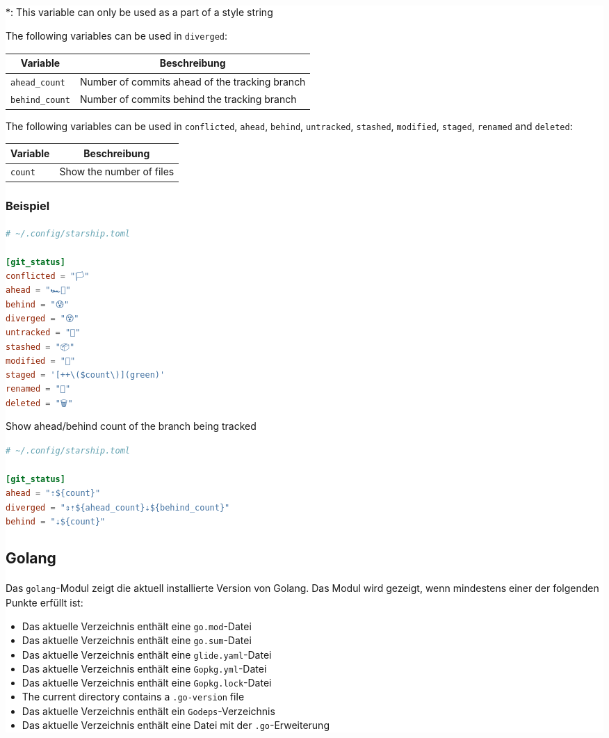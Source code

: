 \*: This variable can only be used as a part of a style string

The following variables can be used in `diverged`:

| Variable       | Beschreibung                                   |
| -------------- | ---------------------------------------------- |
| `ahead_count`  | Number of commits ahead of the tracking branch |
| `behind_count` | Number of commits behind the tracking branch   |

The following variables can be used in `conflicted`, `ahead`, `behind`, `untracked`, `stashed`, `modified`, `staged`, `renamed` and `deleted`:

| Variable | Beschreibung             |
| -------- | ------------------------ |
| `count`  | Show the number of files |

### Beispiel

```toml
# ~/.config/starship.toml

[git_status]
conflicted = "🏳"
ahead = "🏎💨"
behind = "😰"
diverged = "😵"
untracked = "🤷‍"
stashed = "📦"
modified = "📝"
staged = '[++\($count\)](green)'
renamed = "👅"
deleted = "🗑"
```

Show ahead/behind count of the branch being tracked

```toml
# ~/.config/starship.toml

[git_status]
ahead = "⇡${count}"
diverged = "⇕⇡${ahead_count}⇣${behind_count}"
behind = "⇣${count}"
```

## Golang

Das `golang`-Modul zeigt die aktuell installierte Version von Golang. Das Modul wird gezeigt, wenn mindestens einer der folgenden Punkte erfüllt ist:

- Das aktuelle Verzeichnis enthält eine `go.mod`-Datei
- Das aktuelle Verzeichnis enthält eine `go.sum`-Datei
- Das aktuelle Verzeichnis enthält eine `glide.yaml`-Datei
- Das aktuelle Verzeichnis enthält eine `Gopkg.yml`-Datei
- Das aktuelle Verzeichnis enthält eine `Gopkg.lock`-Datei
- The current directory contains a `.go-version` file
- Das aktuelle Verzeichnis enthält ein `Godeps`-Verzeichnis
- Das aktuelle Verzeichnis enthält eine Datei mit der `.go`-Erweiterung
